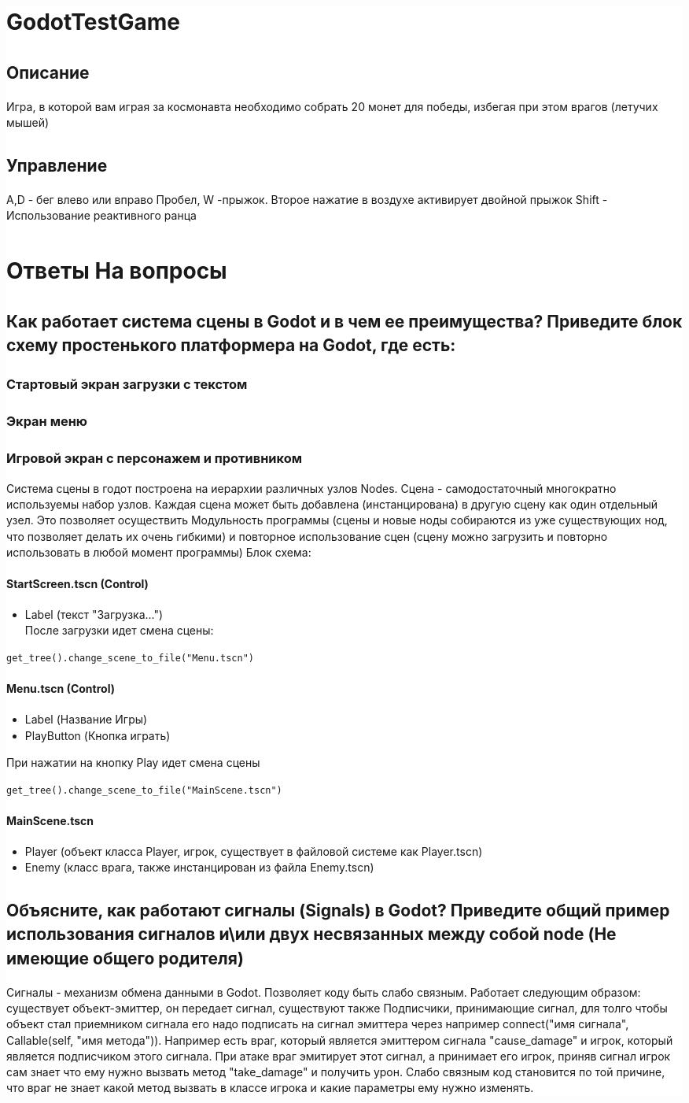 # GodotTestGame
## Описание
Игра, в которой вам играя за космонавта необходимо собрать 20 монет для победы, избегая при этом врагов (летучих мышей)
## Управление
A,D - бег влево или вправо
Пробел, W -прыжок. Второе нажатие в воздухе активирует двойной прыжок
Shift - Использование реактивного ранца

# Ответы На вопросы

## Как работает система сцены в Godot и в чем ее преимущества? Приведите блок схему простенького платформера на Godot, где есть:
### Стартовый экран загрузки с текстом
### Экран меню
### Игровой экран с персонажем и противником
Система сцены в годот построена на иерархии различных узлов Nodes. Сцена - самодостаточный многократно используемы набор узлов. Каждая сцена может быть добавлена (инстанцирована) в другую сцену как один отдельный узел. Это позволяет осуществить Модульность программы (сцены и новые ноды собираются из уже существующих нод, что позволяет делать их очень гибкими) и повторное использование сцен (сцену можно загрузить и повторно использовать в любой момент программы)
Блок схема:
#### StartScreen.tscn (Control)  
- Label (текст "Загрузка...")  
После загрузки идет смена сцены:
```gdscript
get_tree().change_scene_to_file("Menu.tscn")
```
#### Menu.tscn (Control)
- Label (Название Игры)
- PlayButton (Кнопка играть)

При нажатии на кнопку Play идет смена сцены
```gdscript
get_tree().change_scene_to_file("MainScene.tscn")
```
#### MainScene.tscn
- Player (объект класса Player, игрок, существует в файловой системе как Player.tscn)
- Enemy (класс врага, также инстанцирован из файла Enemy.tscn)
## Объясните, как работают сигналы (Signals) в Godot? Приведите общий пример использования сигналов и\или двух несвязанных между собой node (Не имеющие общего родителя)
Сигналы - механизм обмена данными в Godot. Позволяет коду быть слабо связным. Работает следующим образом: существует объект-эмиттер, он передает сигнал, существуют также Подписчики, принимающие сигнал, для толго чтобы объект стал приемником сигнала его надо подписать на сигнал эмиттера через например connect("имя сигнала", Callable(self, "имя метода")). Например есть враг, который является эмиттером сигнала "cause_damage" и игрок, который является подписчиком этого сигнала. При атаке враг эмитирует этот сигнал, а принимает его игрок, приняв сигнал игрок сам знает что ему нужно вызвать метод "take_damage" и получить урон. Слабо связным код становится по той причине, что враг не знает какой метод вызвать в классе игрока и какие параметры ему нужно изменять.
